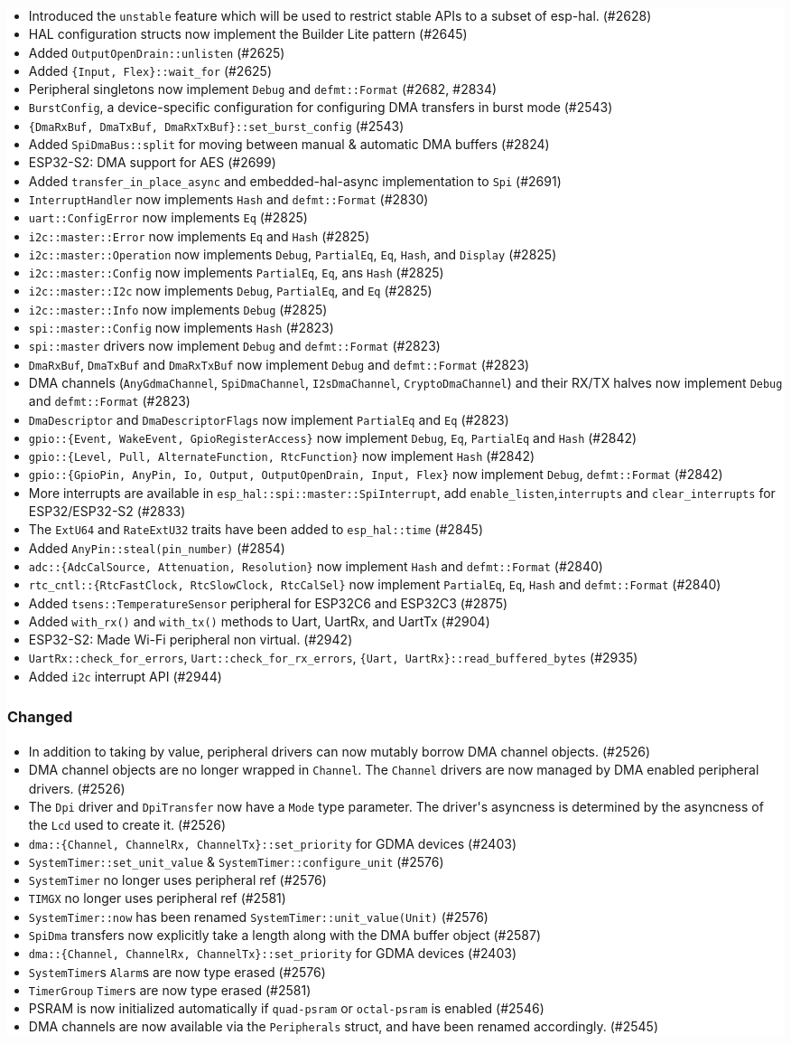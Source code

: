 - Introduced the `unstable` feature which will be used to restrict stable APIs to a subset of esp-hal. (#2628)
- HAL configuration structs now implement the Builder Lite pattern (#2645)
- Added `OutputOpenDrain::unlisten` (#2625)
- Added `{Input, Flex}::wait_for` (#2625)
- Peripheral singletons now implement `Debug` and `defmt::Format` (#2682, #2834)
- `BurstConfig`, a device-specific configuration for configuring DMA transfers in burst mode (#2543)
- `{DmaRxBuf, DmaTxBuf, DmaRxTxBuf}::set_burst_config` (#2543)
- Added `SpiDmaBus::split` for moving between manual & automatic DMA buffers (#2824)
- ESP32-S2: DMA support for AES (#2699)
- Added `transfer_in_place_async` and embedded-hal-async implementation to `Spi` (#2691)
- `InterruptHandler` now implements `Hash` and `defmt::Format` (#2830)
- `uart::ConfigError` now implements `Eq` (#2825)
- `i2c::master::Error` now implements `Eq` and `Hash` (#2825)
- `i2c::master::Operation` now implements `Debug`, `PartialEq`, `Eq`, `Hash`, and `Display` (#2825)
- `i2c::master::Config` now implements `PartialEq`, `Eq`, ans `Hash` (#2825)
- `i2c::master::I2c` now implements `Debug`, `PartialEq`, and `Eq` (#2825)
- `i2c::master::Info` now implements `Debug` (#2825)
- `spi::master::Config` now implements `Hash` (#2823)
- `spi::master` drivers now implement `Debug` and `defmt::Format` (#2823)
- `DmaRxBuf`, `DmaTxBuf` and `DmaRxTxBuf` now implement `Debug` and `defmt::Format` (#2823)
- DMA channels (`AnyGdmaChannel`, `SpiDmaChannel`, `I2sDmaChannel`, `CryptoDmaChannel`) and their RX/TX halves now implement `Debug` and `defmt::Format` (#2823)
- `DmaDescriptor` and `DmaDescriptorFlags` now implement `PartialEq` and `Eq` (#2823)
- `gpio::{Event, WakeEvent, GpioRegisterAccess}` now implement `Debug`, `Eq`, `PartialEq` and `Hash` (#2842)
- `gpio::{Level, Pull, AlternateFunction, RtcFunction}` now implement `Hash` (#2842)
- `gpio::{GpioPin, AnyPin, Io, Output, OutputOpenDrain, Input, Flex}` now implement `Debug`, `defmt::Format` (#2842)
- More interrupts are available in `esp_hal::spi::master::SpiInterrupt`, add `enable_listen`,`interrupts` and `clear_interrupts` for ESP32/ESP32-S2 (#2833)
- The `ExtU64` and `RateExtU32` traits have been added to `esp_hal::time` (#2845)
- Added `AnyPin::steal(pin_number)` (#2854)
- `adc::{AdcCalSource, Attenuation, Resolution}` now implement `Hash` and `defmt::Format` (#2840)
- `rtc_cntl::{RtcFastClock, RtcSlowClock, RtcCalSel}` now implement `PartialEq`, `Eq`, `Hash` and `defmt::Format` (#2840)
- Added `tsens::TemperatureSensor` peripheral for ESP32C6 and ESP32C3 (#2875)
- Added `with_rx()` and `with_tx()` methods to Uart, UartRx, and UartTx (#2904)
- ESP32-S2: Made Wi-Fi peripheral non virtual. (#2942)
- `UartRx::check_for_errors`, `Uart::check_for_rx_errors`, `{Uart, UartRx}::read_buffered_bytes` (#2935)
- Added `i2c` interrupt API (#2944)

### Changed

- In addition to taking by value, peripheral drivers can now mutably borrow DMA channel objects. (#2526)
- DMA channel objects are no longer wrapped in `Channel`. The `Channel` drivers are now managed by DMA enabled peripheral drivers. (#2526)
- The `Dpi` driver and `DpiTransfer` now have a `Mode` type parameter. The driver's asyncness is determined by the asyncness of the `Lcd` used to create it. (#2526)
- `dma::{Channel, ChannelRx, ChannelTx}::set_priority` for GDMA devices (#2403)
- `SystemTimer::set_unit_value` & `SystemTimer::configure_unit` (#2576)
- `SystemTimer` no longer uses peripheral ref (#2576)
- `TIMGX` no longer uses peripheral ref (#2581)
- `SystemTimer::now` has been renamed `SystemTimer::unit_value(Unit)` (#2576)
- `SpiDma` transfers now explicitly take a length along with the DMA buffer object (#2587)
- `dma::{Channel, ChannelRx, ChannelTx}::set_priority` for GDMA devices (#2403)
- `SystemTimer`s `Alarm`s are now type erased (#2576)
- `TimerGroup` `Timer`s are now type erased (#2581)
- PSRAM is now initialized automatically if `quad-psram` or `octal-psram` is enabled (#2546)
- DMA channels are now available via the `Peripherals` struct, and have been renamed accordingly. (#2545)